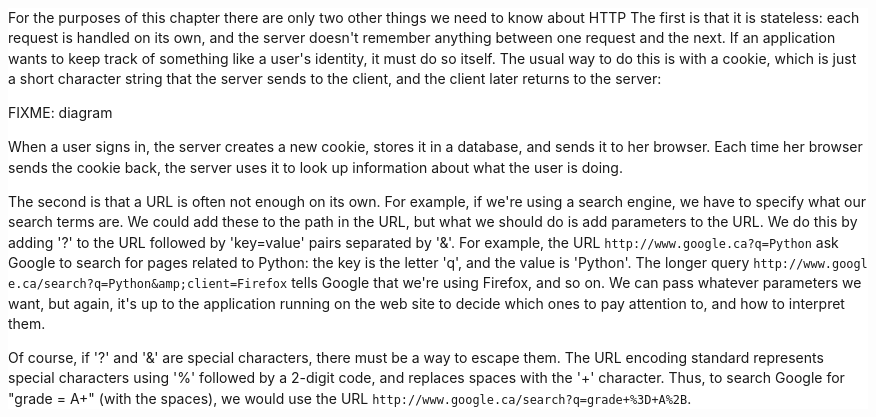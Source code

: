 For the purposes of this chapter
there are only two other things we need to know about HTTP
The first is that it is stateless:
each request is handled on its own,
and the server doesn't remember anything between one request and the next.
If an application wants to keep track of something like a user's identity,
it must do so itself.
The usual way to do this is with a cookie,
which is just a short character string that the server sends to the client,
and the client later returns to the server:

FIXME: diagram

When a user signs in,
the server creates a new cookie,
stores it in a database,
and sends it to her browser.
Each time her browser sends the cookie back,
the server uses it to look up information about what the user is doing.

The second is that a URL is often not enough on its own.
For example,
if we're using a search engine,
we have to specify what our search terms are.
We could add these to the path in the URL,
but what we should do is add parameters to the URL.
We do this by adding '?' to the URL
followed by 'key=value' pairs separated by '&amp;'.
For example,
the URL `http://www.google.ca?q=Python`
ask Google to search for pages related to Python:
the key is the letter 'q',
and the value is 'Python'.
The longer query
`http://www.google.ca/search?q=Python&amp;client=Firefox`
tells Google that we're using Firefox,
and so on.
We can pass whatever parameters we want,
but again,
it's up to the application running on the web site to decide
which ones to pay attention to,
and how to interpret them.

Of course,
if '?' and '&amp;' are special characters,
there must be a way to escape them.
The URL encoding standard
represents special characters using '%' followed by a 2-digit code,
and replaces spaces with the '+' character.
Thus,
to search Google for "grade&nbsp;=&nbsp;A+" (with the spaces),
we would use the URL `http://www.google.ca/search?q=grade+%3D+A%2B`.
